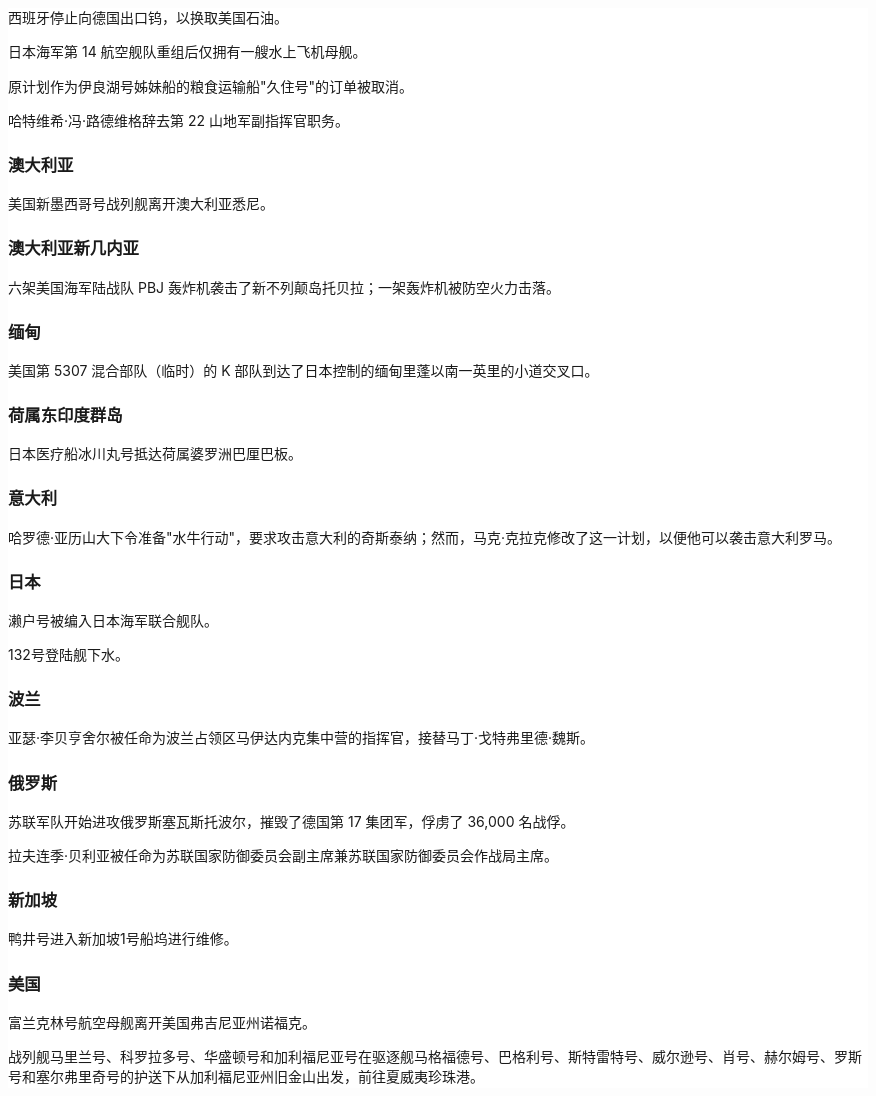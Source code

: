 西班牙停止向德国出口钨，以换取美国石油。

日本海军第 14 航空舰队重组后仅拥有一艘水上飞机母舰。

原计划作为伊良湖号姊妹船的粮食运输船"久住号"的订单被取消。

哈特维希·冯·路德维格辞去第 22 山地军副指挥官职务。

### 澳大利亚

美国新墨西哥号战列舰离开澳大利亚悉尼。

### 澳大利亚新几内亚

六架美国海军陆战队 PBJ
轰炸机袭击了新不列颠岛托贝拉；一架轰炸机被防空火力击落。

### 缅甸

美国第 5307 混合部队（临时）的 K
部队到达了日本控制的缅甸里蓬以南一英里的小道交叉口。

### 荷属东印度群岛

日本医疗船冰川丸号抵达荷属婆罗洲巴厘巴板。

### 意大利

哈罗德·亚历山大下令准备"水牛行动"，要求攻击意大利的奇斯泰纳；然而，马克·克拉克修改了这一计划，以便他可以袭击意大利罗马。

### 日本

濑户号被编入日本海军联合舰队。

132号登陆舰下水。

### 波兰

亚瑟·李贝亨舍尔被任命为波兰占领区马伊达内克集中营的指挥官，接替马丁·戈特弗里德·魏斯。

### 俄罗斯

苏联军队开始进攻俄罗斯塞瓦斯托波尔，摧毁了德国第 17 集团军，俘虏了
36,000 名战俘。

拉夫连季·贝利亚被任命为苏联国家防御委员会副主席兼苏联国家防御委员会作战局主席。

### 新加坡

鸭井号进入新加坡1号船坞进行维修。

### 美国

富兰克林号航空母舰离开美国弗吉尼亚州诺福克。

战列舰马里兰号、科罗拉多号、华盛顿号和加利福尼亚号在驱逐舰马格福德号、巴格利号、斯特雷特号、威尔逊号、肖号、赫尔姆号、罗斯号和塞尔弗里奇号的护送下从加利福尼亚州旧金山出发，前往夏威夷珍珠港。
